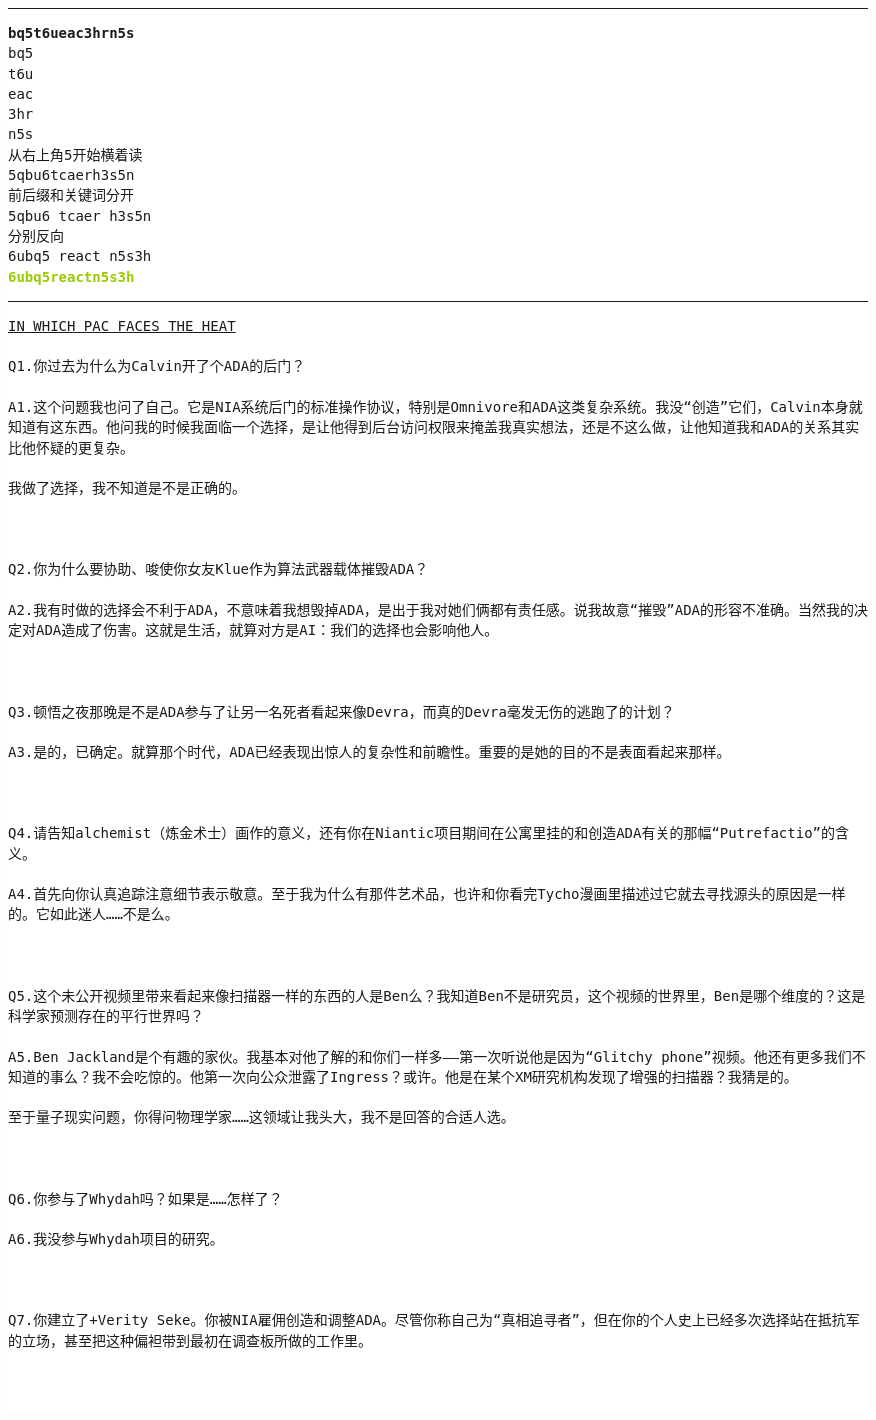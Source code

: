 * * *

<pre><strong>bq5t6ueac3hrn5s
</strong>bq5
t6u
eac
3hr
n5s
从右上角5开始横着读
5qbu6tcaerh3s5n
前后缀和关键词分开
5qbu6 tcaer h3s5n
分别反向
6ubq5 react n5s3h<strong>
<span style="color: #99cc00;">6ubq5reactn5s3h</span></strong></pre>

* * *

<pre><a href="http://investigate.ingress.com/2017/12/05/in-which-pac-faces-the-heat/">IN WHICH PAC FACES THE HEAT</a>

Q1.你过去为什么为Calvin开了个ADA的后门？

A1.这个问题我也问了自己。它是NIA系统后门的标准操作协议，特别是Omnivore和ADA这类复杂系统。我没“创造”它们，Calvin本身就知道有这东西。他问我的时候我面临一个选择，是让他得到后台访问权限来掩盖我真实想法，还是不这么做，让他知道我和ADA的关系其实比他怀疑的更复杂。

我做了选择，我不知道是不是正确的。



Q2.你为什么要协助、唆使你女友Klue作为算法武器载体摧毁ADA？

A2.我有时做的选择会不利于ADA，不意味着我想毁掉ADA，是出于我对她们俩都有责任感。说我故意“摧毁”ADA的形容不准确。当然我的决定对ADA造成了伤害。这就是生活，就算对方是AI：我们的选择也会影响他人。



Q3.顿悟之夜那晚是不是ADA参与了让另一名死者看起来像Devra，而真的Devra毫发无伤的逃跑了的计划？

A3.是的，已确定。就算那个时代，ADA已经表现出惊人的复杂性和前瞻性。重要的是她的目的不是表面看起来那样。



Q4.请告知alchemist（炼金术士）画作的意义，还有你在Niantic项目期间在公寓里挂的和创造ADA有关的那幅“Putrefactio”的含义。

A4.首先向你认真追踪注意细节表示敬意。至于我为什么有那件艺术品，也许和你看完Tycho漫画里描述过它就去寻找源头的原因是一样的。它如此迷人……不是么。



Q5.这个未公开视频里带来看起来像扫描器一样的东西的人是Ben么？我知道Ben不是研究员，这个视频的世界里，Ben是哪个维度的？这是科学家预测存在的平行世界吗？

A5.Ben Jackland是个有趣的家伙。我基本对他了解的和你们一样多——第一次听说他是因为“Glitchy phone”视频。他还有更多我们不知道的事么？我不会吃惊的。他第一次向公众泄露了Ingress？或许。他是在某个XM研究机构发现了增强的扫描器？我猜是的。

至于量子现实问题，你得问物理学家……这领域让我头大，我不是回答的合适人选。



Q6.你参与了Whydah吗？如果是……怎样了？

A6.我没参与Whydah项目的研究。



Q7.你建立了+Verity Seke。你被NIA雇佣创造和调整ADA。尽管你称自己为“真相追寻者”，但在你的个人史上已经多次选择站在抵抗军的立场，甚至把这种偏袒带到最初在调查板所做的工作里。
